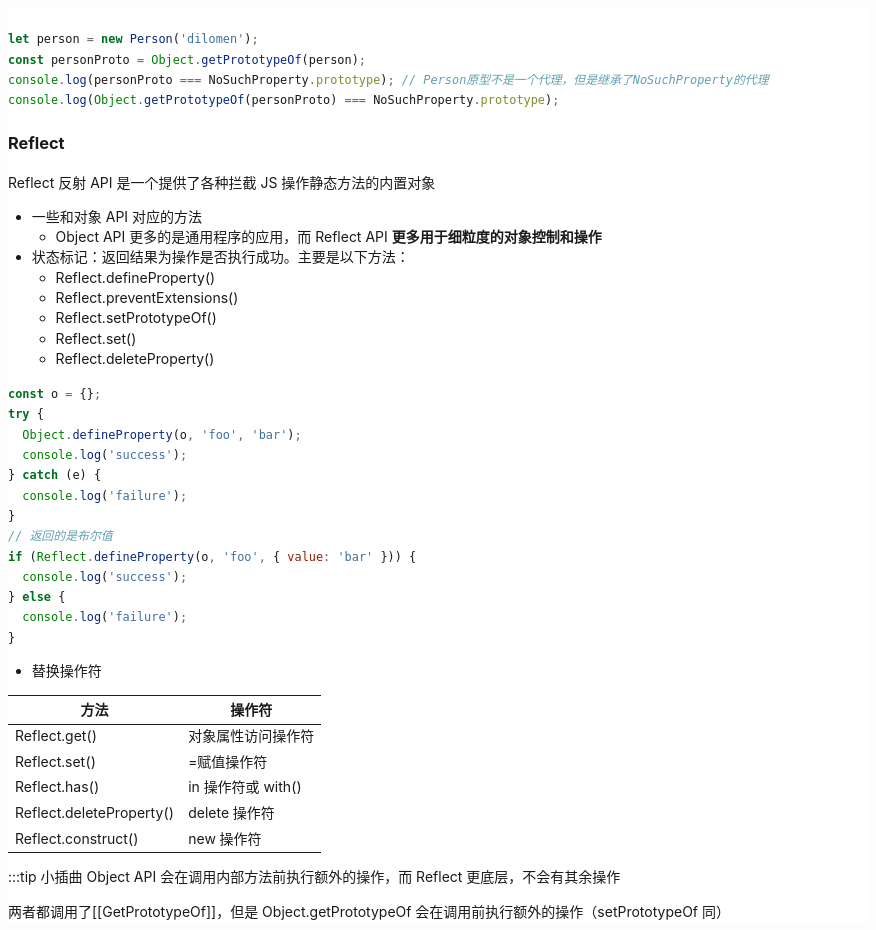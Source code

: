 ```js

let person = new Person('dilomen');
const personProto = Object.getPrototypeOf(person);
console.log(personProto === NoSuchProperty.prototype); // Person原型不是一个代理，但是继承了NoSuchProperty的代理
console.log(Object.getPrototypeOf(personProto) === NoSuchProperty.prototype);
```

### Reflect

Reflect 反射 API 是一个提供了各种拦截 JS 操作静态方法的内置对象

- 一些和对象 API 对应的方法
  - Object API 更多的是通用程序的应用，而 Reflect API **更多用于细粒度的对象控制和操作**
- 状态标记：返回结果为操作是否执行成功。主要是以下方法：
  - Reflect.defineProperty()
  - Reflect.preventExtensions()
  - Reflect.setPrototypeOf()
  - Reflect.set()
  - Reflect.deleteProperty()

```js
const o = {};
try {
  Object.defineProperty(o, 'foo', 'bar');
  console.log('success');
} catch (e) {
  console.log('failure');
}
// 返回的是布尔值
if (Reflect.defineProperty(o, 'foo', { value: 'bar' })) {
  console.log('success');
} else {
  console.log('failure');
}
```

- 替换操作符

| 方法                     | 操作符             |
| ------------------------ | ------------------ |
| Reflect.get()            | 对象属性访问操作符 |
| Reflect.set()            | =赋值操作符        |
| Reflect.has()            | in 操作符或 with() |
| Reflect.deleteProperty() | delete 操作符      |
| Reflect.construct()      | new 操作符         |

:::tip 小插曲
Object API 会在调用内部方法前执行额外的操作，而 Reflect 更底层，不会有其余操作

两者都调用了\[[GetPrototypeOf]]，但是 Object.getPrototypeOf 会在调用前执行额外的操作（setPrototypeOf 同）
